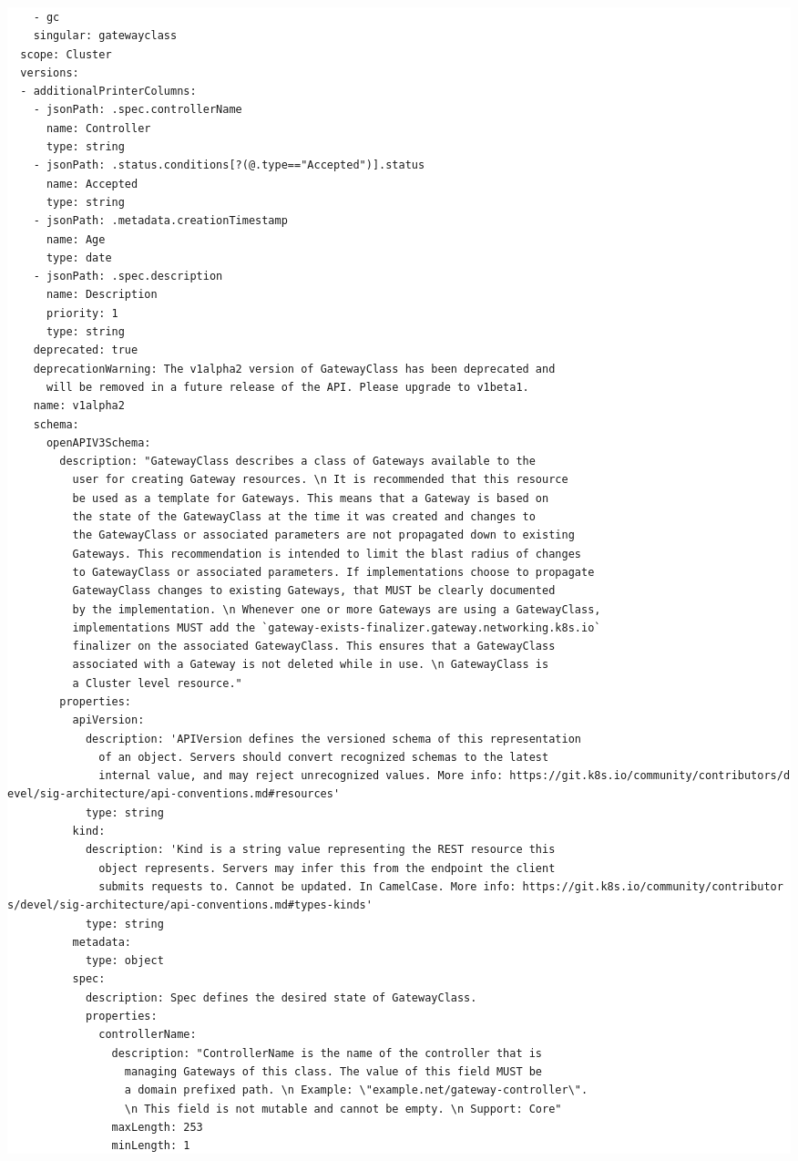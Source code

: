    ```
       - gc
       singular: gatewayclass
     scope: Cluster
     versions:
     - additionalPrinterColumns:
       - jsonPath: .spec.controllerName
         name: Controller
         type: string
       - jsonPath: .status.conditions[?(@.type=="Accepted")].status
         name: Accepted
         type: string
       - jsonPath: .metadata.creationTimestamp
         name: Age
         type: date
       - jsonPath: .spec.description
         name: Description
         priority: 1
         type: string
       deprecated: true
       deprecationWarning: The v1alpha2 version of GatewayClass has been deprecated and
         will be removed in a future release of the API. Please upgrade to v1beta1.
       name: v1alpha2
       schema:
         openAPIV3Schema:
           description: "GatewayClass describes a class of Gateways available to the
             user for creating Gateway resources. \n It is recommended that this resource
             be used as a template for Gateways. This means that a Gateway is based on
             the state of the GatewayClass at the time it was created and changes to
             the GatewayClass or associated parameters are not propagated down to existing
             Gateways. This recommendation is intended to limit the blast radius of changes
             to GatewayClass or associated parameters. If implementations choose to propagate
             GatewayClass changes to existing Gateways, that MUST be clearly documented
             by the implementation. \n Whenever one or more Gateways are using a GatewayClass,
             implementations MUST add the `gateway-exists-finalizer.gateway.networking.k8s.io`
             finalizer on the associated GatewayClass. This ensures that a GatewayClass
             associated with a Gateway is not deleted while in use. \n GatewayClass is
             a Cluster level resource."
           properties:
             apiVersion:
               description: 'APIVersion defines the versioned schema of this representation
                 of an object. Servers should convert recognized schemas to the latest
                 internal value, and may reject unrecognized values. More info: https://git.k8s.io/community/contributors/devel/sig-architecture/api-conventions.md#resources'
               type: string
             kind:
               description: 'Kind is a string value representing the REST resource this
                 object represents. Servers may infer this from the endpoint the client
                 submits requests to. Cannot be updated. In CamelCase. More info: https://git.k8s.io/community/contributors/devel/sig-architecture/api-conventions.md#types-kinds'
               type: string
             metadata:
               type: object
             spec:
               description: Spec defines the desired state of GatewayClass.
               properties:
                 controllerName:
                   description: "ControllerName is the name of the controller that is
                     managing Gateways of this class. The value of this field MUST be
                     a domain prefixed path. \n Example: \"example.net/gateway-controller\".
                     \n This field is not mutable and cannot be empty. \n Support: Core"
                   maxLength: 253
                   minLength: 1
   ```